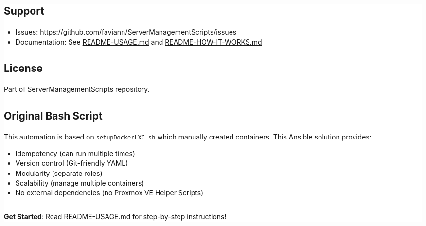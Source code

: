 ## Support

- Issues: https://github.com/faviann/ServerManagementScripts/issues
- Documentation: See [README-USAGE.md](README-USAGE.md) and [README-HOW-IT-WORKS.md](README-HOW-IT-WORKS.md)

## License

Part of ServerManagementScripts repository.

## Original Bash Script

This automation is based on `setupDockerLXC.sh` which manually created containers. This Ansible solution provides:
- Idempotency (can run multiple times)
- Version control (Git-friendly YAML)
- Modularity (separate roles)
- Scalability (manage multiple containers)
- No external dependencies (no Proxmox VE Helper Scripts)

---

**Get Started**: Read [README-USAGE.md](README-USAGE.md) for step-by-step instructions!
